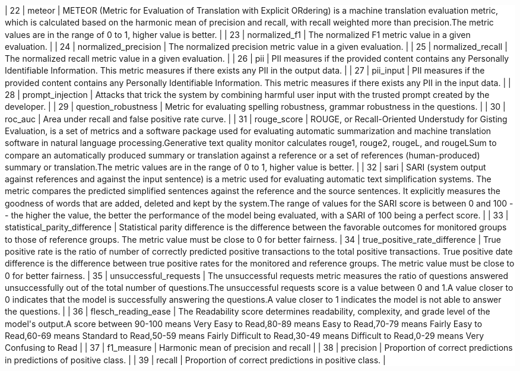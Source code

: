 | 22   | meteor                         |   METEOR (Metric for Evaluation of Translation with Explicit ORdering) is a machine translation evaluation metric, which is calculated based on the harmonic mean of precision and recall, with recall weighted more than precision.The metric values are in the range of 0 to 1, higher value is better.                                                                                                                                                |
| 23   | normalized_f1                  |      The normalized F1 metric value in a given evaluation.                                                                                                 |
| 24   | normalized_precision           |     The normalized precision metric value in a given evaluation.                                                                                                  |
| 25   | normalized_recall              |     The normalized recall metric value in a given evaluation.                                                                                                  |
| 26   | pii                            |     PII measures if the provided content contains any Personally Identifiable Information. This metric measures if there exists any PII in the output data.                                                                                                                                       |
| 27   | pii_input                      |   PII measures if the provided content contains any Personally Identifiable Information. This metric measures if there exists any PII in the input data.                                                                                                                                          |
| 28   | prompt_injection               | Attacks that trick the system by combining harmful user input with the trusted prompt created by the  developer.    |
| 29   | question_robustness            | Metric for evaluating spelling robustness, grammar robustness in the questions. |
| 30   | roc_auc                        |   Area under recall and false positive rate curve.                                                                                                    |
| 31   | rouge_score                    |   ROUGE, or Recall-Oriented Understudy for Gisting Evaluation, is a set of metrics and a software package used for evaluating automatic summarization and machine translation software in natural language processing.Generative text quality monitor calculates rouge1, rouge2, rougeL, and rougeLSum to compare an automatically produced summary or translation against a reference or a set of references (human-produced) summary or translation.The metric values are in the range of 0 to 1, higher value is better.                                                                                                                                          |
| 32   | sari                           |   SARI (system output against references and against the input sentence) is a metric used for evaluating automatic text simplification systems. The metric compares the predicted simplified sentences against the reference and the source sentences. It explicitly measures the goodness of words that are added, deleted and kept by the system.The range of values for the SARI score is between 0 and 100 -- the higher the value, the better the performance of the model being evaluated, with a SARI of 100 being a perfect score.                                                                                                                                            |
| 33   | statistical_parity_difference                   | Statistical parity difference is the difference between the favorable outcomes for monitored groups to those of reference groups. The metric value must be close to 0 for better fairness.
| 34   | true_positive_rate_difference                   | True positive rate is the ratio of number of correctly predicted positive transactions to the total positive transactions. True positive date difference is the difference between true positive rates for the monitored and reference groups. The metric value must be close to 0 for better fairness. 
| 35   | unsuccessful_requests          |   The unsuccessful requests metric measures the ratio of questions answered unsuccessfully out of the total number of questions.The unsuccessful requests score is a value between 0 and 1.A value closer to 0 indicates that the model is successfully answering the questions.A value closer to 1 indicates the model is not able to answer the questions.                                                                                                    |
| 36  | flesch_reading_ease            |    The Readability score determines readability, complexity, and grade level of the model's output.A score between 90-100 means Very Easy to Read,80-89 means Easy to Read,70-79 means Fairly Easy to Read,60-69 means Standard to Read,50-59 means Fairly Difficult to Read,30-49 means Difficult to Read,0-29 means Very Confusing to Read                                                                                                                                               |
| 37   | f1_measure                     |    Harmonic mean of precision and recall                                                                                                    |
| 38   | precision                      |     Proportion of correct predictions in predictions of positive class.                                                                                                                                         |
| 39   | recall                         |    Proportion of correct predictions in positive class.                                                                                                   |
